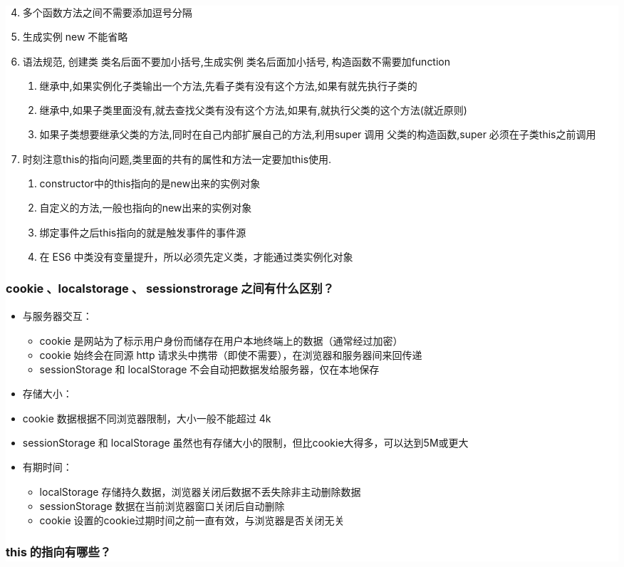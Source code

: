 4. 多个函数方法之间不需要添加逗号分隔 

5. 生成实例 new 不能省略 

6. 语法规范, 创建类 类名后面不要加小括号,生成实例 类名后面加小括号, 构造函数不需要加function 

   1. 继承中,如果实例化子类输出一个方法,先看子类有没有这个方法,如果有就先执行子类的 

   2. 继承中,如果子类里面没有,就去查找父类有没有这个方法,如果有,就执行父类的这个方法(就近原则) 

   3. 如果子类想要继承父类的方法,同时在自己内部扩展自己的方法,利用super 调用 父类的构造函数,super 必须在子类this之前调用 

7. 时刻注意this的指向问题,类里面的共有的属性和方法一定要加this使用. 

   1. constructor中的this指向的是new出来的实例对象 

   2. 自定义的方法,一般也指向的new出来的实例对象 

   3. 绑定事件之后this指向的就是触发事件的事件源 

   4. 在 ES6 中类没有变量提升，所以必须先定义类，才能通过类实例化对象

### cookie 、localstorage 、 sessionstrorage 之间有什么区别？

- 与服务器交互：
  - cookie 是网站为了标示用户身份而储存在用户本地终端上的数据（通常经过加密）
  - cookie 始终会在同源 http 请求头中携带（即使不需要），在浏览器和服务器间来回传递
  - sessionStorage 和 localStorage 不会自动把数据发给服务器，仅在本地保存
- 存储大小：

- cookie 数据根据不同浏览器限制，大小一般不能超过 4k
- sessionStorage 和 localStorage 虽然也有存储大小的限制，但比cookie大得多，可以达到5M或更大

- 有期时间：
  - localStorage 存储持久数据，浏览器关闭后数据不丢失除非主动删除数据
  - sessionStorage 数据在当前浏览器窗口关闭后自动删除
  - cookie 设置的cookie过期时间之前一直有效，与浏览器是否关闭无关

### this 的指向有哪些？

